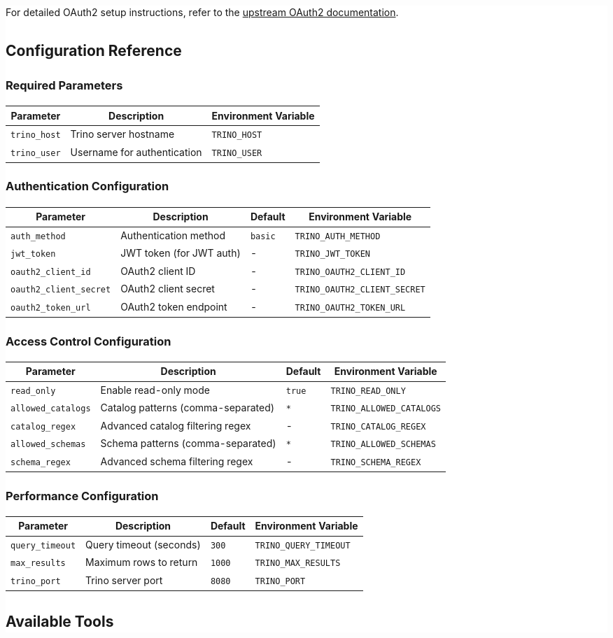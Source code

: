 For detailed OAuth2 setup instructions, refer to the [upstream OAuth2 documentation](https://docs.tuannvm.com/mcp-trino/docs/oauth).

## Configuration Reference

### Required Parameters

| Parameter | Description | Environment Variable |
|-----------|-------------|---------------------|
| `trino_host` | Trino server hostname | `TRINO_HOST` |
| `trino_user` | Username for authentication | `TRINO_USER` |

### Authentication Configuration

| Parameter | Description | Default | Environment Variable |
|-----------|-------------|---------|---------------------|
| `auth_method` | Authentication method | `basic` | `TRINO_AUTH_METHOD` |
| `jwt_token` | JWT token (for JWT auth) | - | `TRINO_JWT_TOKEN` |
| `oauth2_client_id` | OAuth2 client ID | - | `TRINO_OAUTH2_CLIENT_ID` |
| `oauth2_client_secret` | OAuth2 client secret | - | `TRINO_OAUTH2_CLIENT_SECRET` |
| `oauth2_token_url` | OAuth2 token endpoint | - | `TRINO_OAUTH2_TOKEN_URL` |

### Access Control Configuration

| Parameter | Description | Default | Environment Variable |
|-----------|-------------|---------|---------------------|
| `read_only` | Enable read-only mode | `true` | `TRINO_READ_ONLY` |
| `allowed_catalogs` | Catalog patterns (comma-separated) | `*` | `TRINO_ALLOWED_CATALOGS` |
| `catalog_regex` | Advanced catalog filtering regex | - | `TRINO_CATALOG_REGEX` |
| `allowed_schemas` | Schema patterns (comma-separated) | `*` | `TRINO_ALLOWED_SCHEMAS` |
| `schema_regex` | Advanced schema filtering regex | - | `TRINO_SCHEMA_REGEX` |

### Performance Configuration

| Parameter | Description | Default | Environment Variable |
|-----------|-------------|---------|---------------------|
| `query_timeout` | Query timeout (seconds) | `300` | `TRINO_QUERY_TIMEOUT` |
| `max_results` | Maximum rows to return | `1000` | `TRINO_MAX_RESULTS` |
| `trino_port` | Trino server port | `8080` | `TRINO_PORT` |

## Available Tools
